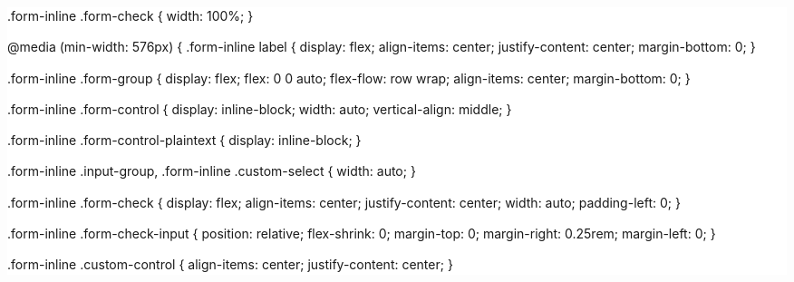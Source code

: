 .form-inline .form-check {
  width: 100%;
}

@media (min-width: 576px) {
  .form-inline label {
    display: flex;
    align-items: center;
    justify-content: center;
    margin-bottom: 0;
  }

  .form-inline .form-group {
    display: flex;
    flex: 0 0 auto;
    flex-flow: row wrap;
    align-items: center;
    margin-bottom: 0;
  }

  .form-inline .form-control {
    display: inline-block;
    width: auto;
    vertical-align: middle;
  }

  .form-inline .form-control-plaintext {
    display: inline-block;
  }

  .form-inline .input-group,
  .form-inline .custom-select {
    width: auto;
  }

  .form-inline .form-check {
    display: flex;
    align-items: center;
    justify-content: center;
    width: auto;
    padding-left: 0;
  }

  .form-inline .form-check-input {
    position: relative;
    flex-shrink: 0;
    margin-top: 0;
    margin-right: 0.25rem;
    margin-left: 0;
  }

  .form-inline .custom-control {
    align-items: center;
    justify-content: center;
  }
